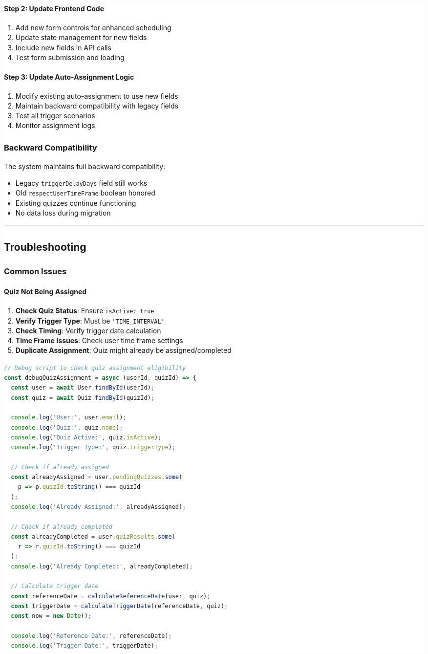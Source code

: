 #### Step 2: Update Frontend Code
1. Add new form controls for enhanced scheduling
2. Update state management for new fields
3. Include new fields in API calls
4. Test form submission and loading

#### Step 3: Update Auto-Assignment Logic
1. Modify existing auto-assignment to use new fields
2. Maintain backward compatibility with legacy fields
3. Test all trigger scenarios
4. Monitor assignment logs

### Backward Compatibility

The system maintains full backward compatibility:
- Legacy `triggerDelayDays` field still works
- Old `respectUserTimeFrame` boolean honored
- Existing quizzes continue functioning
- No data loss during migration

---

## Troubleshooting

### Common Issues

#### Quiz Not Being Assigned
1. **Check Quiz Status**: Ensure `isActive: true`
2. **Verify Trigger Type**: Must be `'TIME_INTERVAL'`
3. **Check Timing**: Verify trigger date calculation
4. **Time Frame Issues**: Check user time frame settings
5. **Duplicate Assignment**: Quiz might already be assigned/completed

```javascript
// Debug script to check quiz assignment eligibility
const debugQuizAssignment = async (userId, quizId) => {
  const user = await User.findById(userId);
  const quiz = await Quiz.findById(quizId);
  
  console.log('User:', user.email);
  console.log('Quiz:', quiz.name);
  console.log('Quiz Active:', quiz.isActive);
  console.log('Trigger Type:', quiz.triggerType);
  
  // Check if already assigned
  const alreadyAssigned = user.pendingQuizzes.some(
    p => p.quizId.toString() === quizId
  );
  console.log('Already Assigned:', alreadyAssigned);
  
  // Check if already completed
  const alreadyCompleted = user.quizResults.some(
    r => r.quizId.toString() === quizId
  );
  console.log('Already Completed:', alreadyCompleted);
  
  // Calculate trigger date
  const referenceDate = calculateReferenceDate(user, quiz);
  const triggerDate = calculateTriggerDate(referenceDate, quiz);
  const now = new Date();
  
  console.log('Reference Date:', referenceDate);
  console.log('Trigger Date:', triggerDate);
```